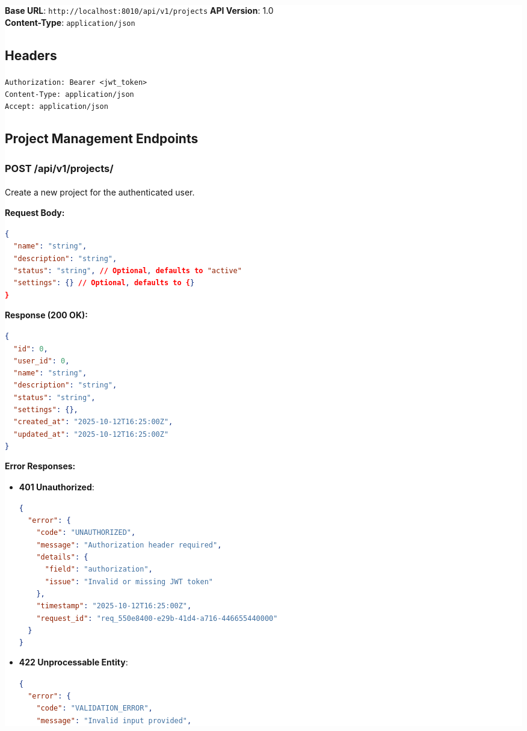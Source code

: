 
**Base URL**: `http://localhost:8010/api/v1/projects`
**API Version**: 1.0  
**Content-Type**: `application/json`

## Headers

```http
Authorization: Bearer <jwt_token>
Content-Type: application/json
Accept: application/json
```

## Project Management Endpoints

### POST /api/v1/projects/

Create a new project for the authenticated user.

**Request Body:**

```json
{
  "name": "string",
  "description": "string",
  "status": "string", // Optional, defaults to "active"
  "settings": {} // Optional, defaults to {}
}
```

**Response (200 OK):**

```json
{
  "id": 0,
  "user_id": 0,
  "name": "string",
  "description": "string",
  "status": "string",
  "settings": {},
  "created_at": "2025-10-12T16:25:00Z",
  "updated_at": "2025-10-12T16:25:00Z"
}
```

**Error Responses:**

- **401 Unauthorized**:
  ```json
  {
    "error": {
      "code": "UNAUTHORIZED",
      "message": "Authorization header required",
      "details": {
        "field": "authorization",
        "issue": "Invalid or missing JWT token"
      },
      "timestamp": "2025-10-12T16:25:00Z",
      "request_id": "req_550e8400-e29b-41d4-a716-446655440000"
    }
  }
  ```
- **422 Unprocessable Entity**:
  ```json
  {
    "error": {
      "code": "VALIDATION_ERROR",
      "message": "Invalid input provided",
  ```